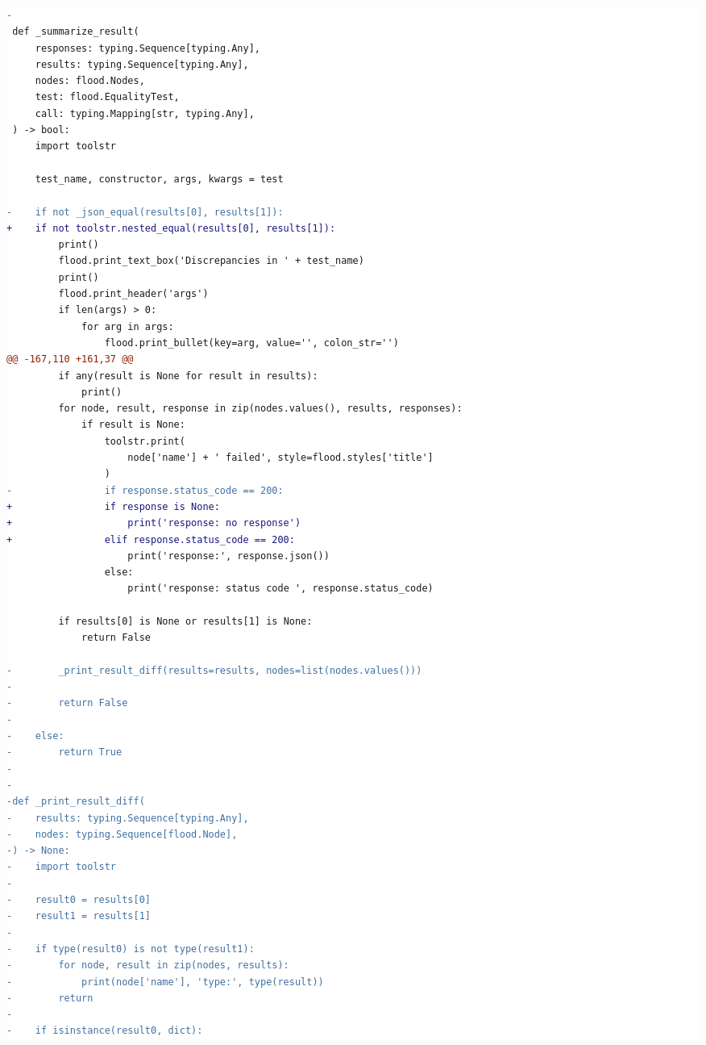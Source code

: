 ```diff
-
 def _summarize_result(
     responses: typing.Sequence[typing.Any],
     results: typing.Sequence[typing.Any],
     nodes: flood.Nodes,
     test: flood.EqualityTest,
     call: typing.Mapping[str, typing.Any],
 ) -> bool:
     import toolstr
 
     test_name, constructor, args, kwargs = test
 
-    if not _json_equal(results[0], results[1]):
+    if not toolstr.nested_equal(results[0], results[1]):
         print()
         flood.print_text_box('Discrepancies in ' + test_name)
         print()
         flood.print_header('args')
         if len(args) > 0:
             for arg in args:
                 flood.print_bullet(key=arg, value='', colon_str='')
@@ -167,110 +161,37 @@
         if any(result is None for result in results):
             print()
         for node, result, response in zip(nodes.values(), results, responses):
             if result is None:
                 toolstr.print(
                     node['name'] + ' failed', style=flood.styles['title']
                 )
-                if response.status_code == 200:
+                if response is None:
+                    print('response: no response')
+                elif response.status_code == 200:
                     print('response:', response.json())
                 else:
                     print('response: status code ', response.status_code)
 
         if results[0] is None or results[1] is None:
             return False
 
-        _print_result_diff(results=results, nodes=list(nodes.values()))
-
-        return False
-
-    else:
-        return True
-
-
-def _print_result_diff(
-    results: typing.Sequence[typing.Any],
-    nodes: typing.Sequence[flood.Node],
-) -> None:
-    import toolstr
-
-    result0 = results[0]
-    result1 = results[1]
-
-    if type(result0) is not type(result1):
-        for node, result in zip(nodes, results):
-            print(node['name'], 'type:', type(result))
-        return
-
-    if isinstance(result0, dict):
```